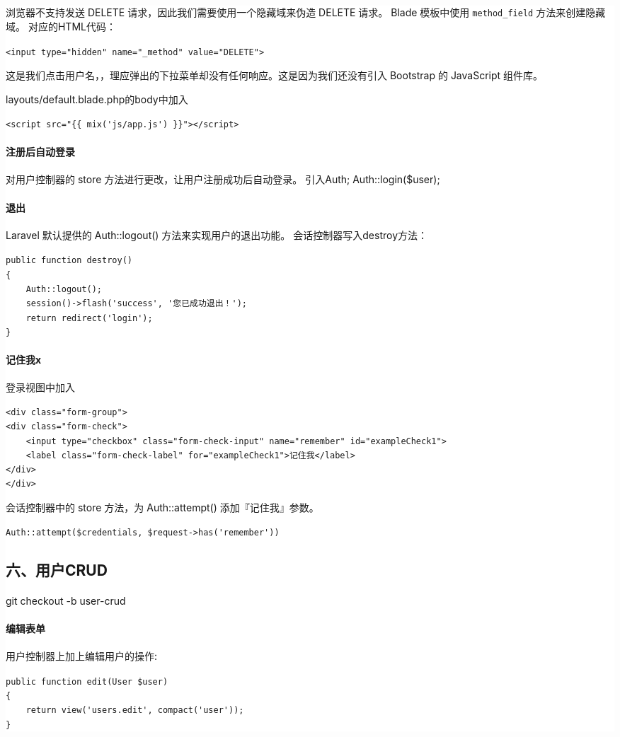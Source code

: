 
浏览器不支持发送 DELETE 请求，因此我们需要使用一个隐藏域来伪造 DELETE 请求。
Blade 模板中使用 `method_field` 方法来创建隐藏域。
对应的HTML代码：

    <input type="hidden" name="_method" value="DELETE">

这是我们点击用户名，，理应弹出的下拉菜单却没有任何响应。这是因为我们还没有引入 Bootstrap 的 JavaScript 组件库。

layouts/default.blade.php的body中加入

    <script src="{{ mix('js/app.js') }}"></script>

#### 注册后自动登录
对用户控制器的 store 方法进行更改，让用户注册成功后自动登录。
引入Auth;
Auth::login($user);

#### 退出 
Laravel 默认提供的 Auth::logout() 方法来实现用户的退出功能。
会话控制器写入destroy方法：

    public function destroy()
    {
        Auth::logout();
        session()->flash('success', '您已成功退出！');
        return redirect('login');
    }

#### 记住我x
登录视图中加入

    <div class="form-group">
    <div class="form-check">
        <input type="checkbox" class="form-check-input" name="remember" id="exampleCheck1">
        <label class="form-check-label" for="exampleCheck1">记住我</label>
    </div>
    </div>

会话控制器中的 store 方法，为 Auth::attempt() 添加『记住我』参数。

    Auth::attempt($credentials, $request->has('remember'))



## 六、用户CRUD
git checkout -b user-crud

#### 编辑表单
用户控制器上加上编辑用户的操作:

    public function edit(User $user)
    {
        return view('users.edit', compact('user'));
    }
